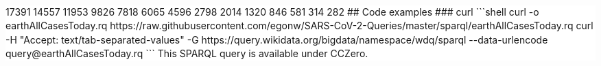   <tr>
    <td>17391</td>
  </tr>
  <tr>
    <td>14557</td>
  </tr>
  <tr>
    <td>11953</td>
  </tr>
  <tr>
    <td>9826</td>
  </tr>
  <tr>
    <td>7818</td>
  </tr>
  <tr>
    <td>6065</td>
  </tr>
  <tr>
    <td>4596</td>
  </tr>
  <tr>
    <td>2798</td>
  </tr>
  <tr>
    <td>2014</td>
  </tr>
  <tr>
    <td>1320</td>
  </tr>
  <tr>
    <td>846</td>
  </tr>
  <tr>
    <td>581</td>
  </tr>
  <tr>
    <td>314</td>
  </tr>
  <tr>
    <td>282</td>
  </tr>
</table>
## Code examples
### curl
```shell
curl -o earthAllCasesToday.rq https://raw.githubusercontent.com/egonw/SARS-CoV-2-Queries/master/sparql/earthAllCasesToday.rq
curl -H "Accept: text/tab-separated-values" -G https://query.wikidata.org/bigdata/namespace/wdq/sparql --data-urlencode query@earthAllCasesToday.rq
```
This SPARQL query is available under CCZero.
